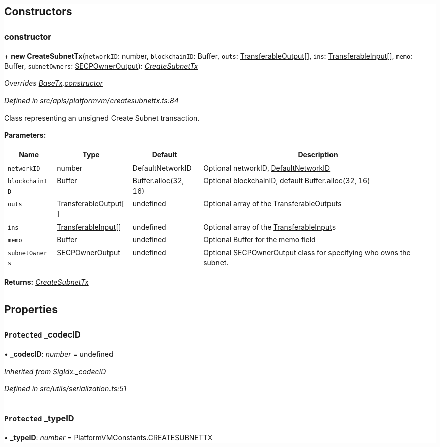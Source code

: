 ## Constructors

###  constructor

\+ **new CreateSubnetTx**(`networkID`: number, `blockchainID`: Buffer, `outs`: [TransferableOutput](api_platformvm_outputs.transferableoutput.md)[], `ins`: [TransferableInput](api_platformvm_inputs.transferableinput.md)[], `memo`: Buffer, `subnetOwners`: [SECPOwnerOutput](api_platformvm_outputs.secpowneroutput.md)): *[CreateSubnetTx](api_platformvm_createsubnettx.createsubnettx.md)*

*Overrides [BaseTx](api_platformvm_basetx.basetx.md).[constructor](api_platformvm_basetx.basetx.md#constructor)*

*Defined in [src/apis/platformvm/createsubnettx.ts:84](https://github.com/ava-labs/avalanchejs/blob/82de5d8/src/apis/platformvm/createsubnettx.ts#L84)*

Class representing an unsigned Create Subnet transaction.

**Parameters:**

Name | Type | Default | Description |
------ | ------ | ------ | ------ |
`networkID` | number | DefaultNetworkID | Optional networkID, [DefaultNetworkID](../modules/src_utils.md#defaultnetworkid) |
`blockchainID` | Buffer | Buffer.alloc(32, 16) | Optional blockchainID, default Buffer.alloc(32, 16) |
`outs` | [TransferableOutput](api_platformvm_outputs.transferableoutput.md)[] | undefined | Optional array of the [TransferableOutput](api_evm_outputs.transferableoutput.md)s |
`ins` | [TransferableInput](api_platformvm_inputs.transferableinput.md)[] | undefined | Optional array of the [TransferableInput](api_evm_inputs.transferableinput.md)s |
`memo` | Buffer | undefined | Optional [Buffer](https://github.com/feross/buffer) for the memo field |
`subnetOwners` | [SECPOwnerOutput](api_platformvm_outputs.secpowneroutput.md) | undefined | Optional [SECPOwnerOutput](api_platformvm_outputs.secpowneroutput.md) class for specifying who owns the subnet.  |

**Returns:** *[CreateSubnetTx](api_platformvm_createsubnettx.createsubnettx.md)*

## Properties

### `Protected` _codecID

• **_codecID**: *number* = undefined

*Inherited from [SigIdx](common_signature.sigidx.md).[_codecID](common_signature.sigidx.md#protected-_codecid)*

*Defined in [src/utils/serialization.ts:51](https://github.com/ava-labs/avalanchejs/blob/82de5d8/src/utils/serialization.ts#L51)*

___

### `Protected` _typeID

• **_typeID**: *number* = PlatformVMConstants.CREATESUBNETTX
